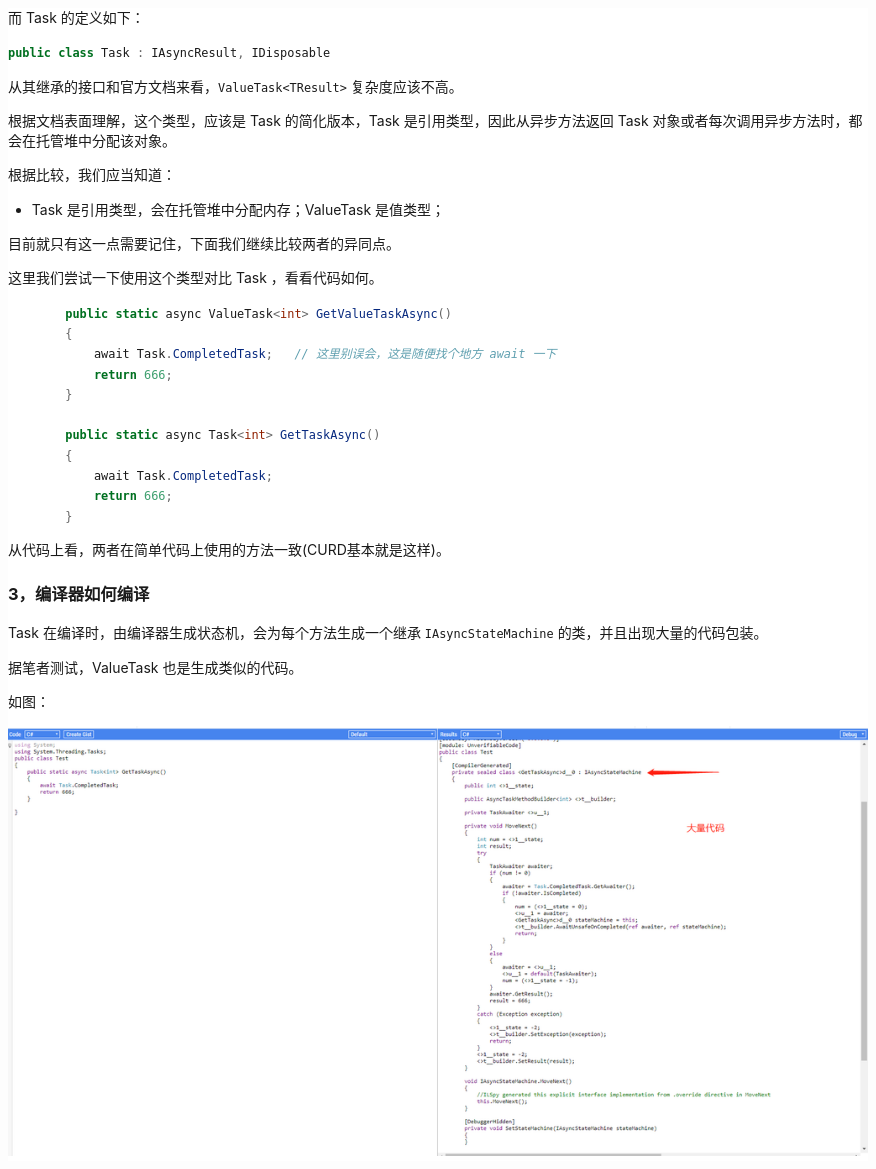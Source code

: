 

而 Task 的定义如下：

```csharp
public class Task : IAsyncResult, IDisposable
```



从其继承的接口和官方文档来看，`ValueTask<TResult>` 复杂度应该不高。

根据文档表面理解，这个类型，应该是 Task 的简化版本，Task 是引用类型，因此从异步方法返回 Task 对象或者每次调用异步方法时，都会在托管堆中分配该对象。

根据比较，我们应当知道：

* Task 是引用类型，会在托管堆中分配内存；ValueTask 是值类型；

目前就只有这一点需要记住，下面我们继续比较两者的异同点。



这里我们尝试一下使用这个类型对比 Task ，看看代码如何。

```csharp
        public static async ValueTask<int> GetValueTaskAsync()
        {
            await Task.CompletedTask;	// 这里别误会，这是随便找个地方 await 一下
            return 666;
        }

        public static async Task<int> GetTaskAsync()
        {
            await Task.CompletedTask;
            return 666;
        }
```

从代码上看，两者在简单代码上使用的方法一致(CURD基本就是这样)。

### 3，编译器如何编译

Task 在编译时，由编译器生成状态机，会为每个方法生成一个继承 `IAsyncStateMachine` 的类，并且出现大量的代码包装。

据笔者测试，ValueTask 也是生成类似的代码。

如图：

![编译后的Task](images/1315495-20201203234026782-1609280077.png)
